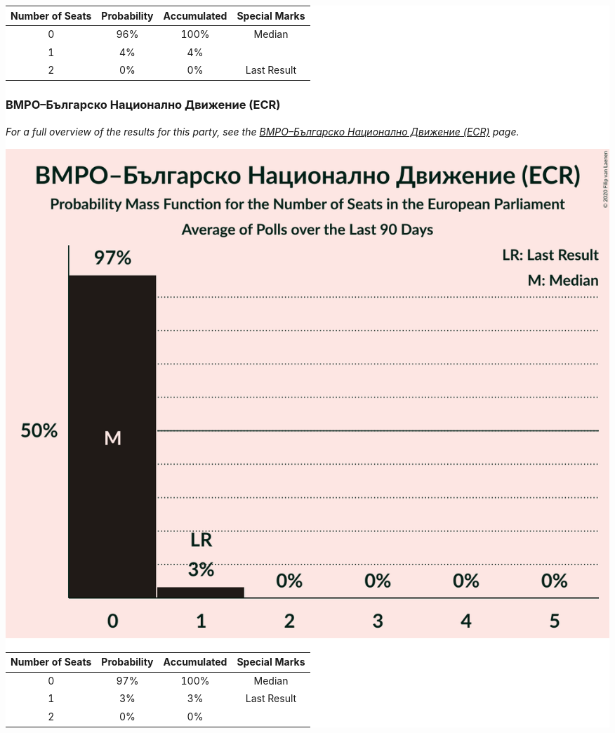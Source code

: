 | Number of Seats | Probability | Accumulated | Special Marks |
|:---------------:|:-----------:|:-----------:|:-------------:|
| 0 | 96% | 100% | Median |
| 1 | 4% | 4% |  |
| 2 | 0% | 0% | Last Result |

### ВМРО–Българско Национално Движение (ECR)

*For a full overview of the results for this party, see the [ВМРО–Българско Национално Движение (ECR)](party-вмро–българсконационалнодвижениеecr.html) page.*

![Graph with seats probability mass function not yet produced](average-2020-10-31-seats-pmf-вмро–българсконационалнодвижениеecr.png "Seats Probability Mass Function")

| Number of Seats | Probability | Accumulated | Special Marks |
|:---------------:|:-----------:|:-----------:|:-------------:|
| 0 | 97% | 100% | Median |
| 1 | 3% | 3% | Last Result |
| 2 | 0% | 0% |  |
